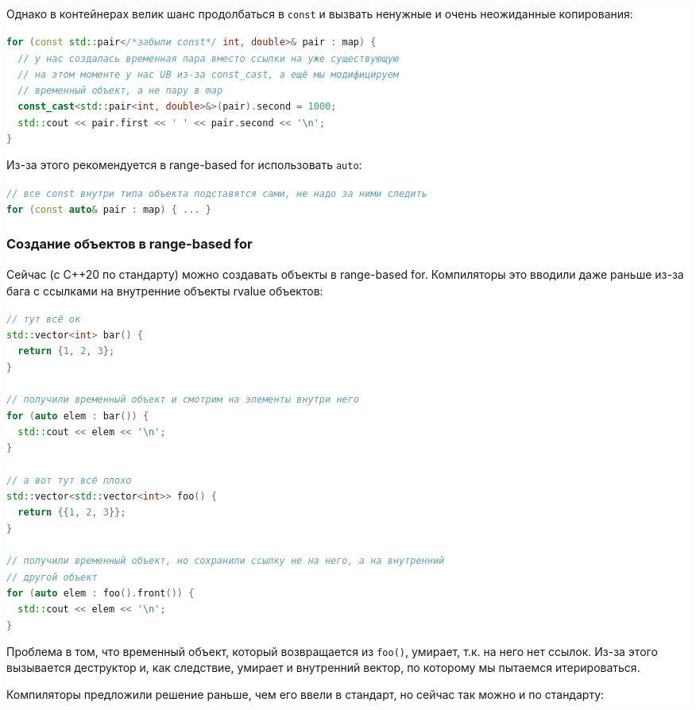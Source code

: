 Однако в контейнерах велик шанс продолбаться в `const` и вызвать ненужные и
очень неожиданные копирования:

```cpp
for (const std::pair</*забыли const*/ int, double>& pair : map) {
  // у нас создалась временная пара вместо ссылки на уже существующую
  // на этом моменте у нас UB из-за const_cast, а ещё мы модифицируем
  // временный объект, а не пару в map
  const_cast<std::pair<int, double>&>(pair).second = 1000;
  std::cout << pair.first << ' ' << pair.second << '\n';
}
```

Из-за этого рекомендуется в range-based for использовать `auto`:

```cpp
// все const внутри типа объекта подставятся сами, не надо за ними следить
for (const auto& pair : map) { ... }
```

### Создание объектов в range-based for

Сейчас (с С++20 по стандарту) можно создавать объекты в range-based for.
Компиляторы это вводили даже раньше из-за бага с ссылками на внутренние объекты
rvalue объектов:

```cpp
// тут всё ок
std::vector<int> bar() {
  return {1, 2, 3};
}

// получили временный объект и смотрим на элементы внутри него
for (auto elem : bar()) {
  std::cout << elem << '\n';
}

// а вот тут всё плохо
std::vector<std::vector<int>> foo() {
  return {{1, 2, 3}};
}

// получили временный объект, но сохранили ссылку не на него, а на внутренний
// другой объект
for (auto elem : foo().front()) {
  std::cout << elem << '\n';
}
```

Проблема в том, что временный объект, который возвращается из `foo()`, умирает,
т.к. на него нет ссылок. Из-за этого вызывается деструктор и, как следствие,
умирает и внутренний вектор, по которому мы пытаемся итерироваться.

Компиляторы предложили решение раньше, чем его ввели в стандарт, но сейчас так
можно и по стандарту:
